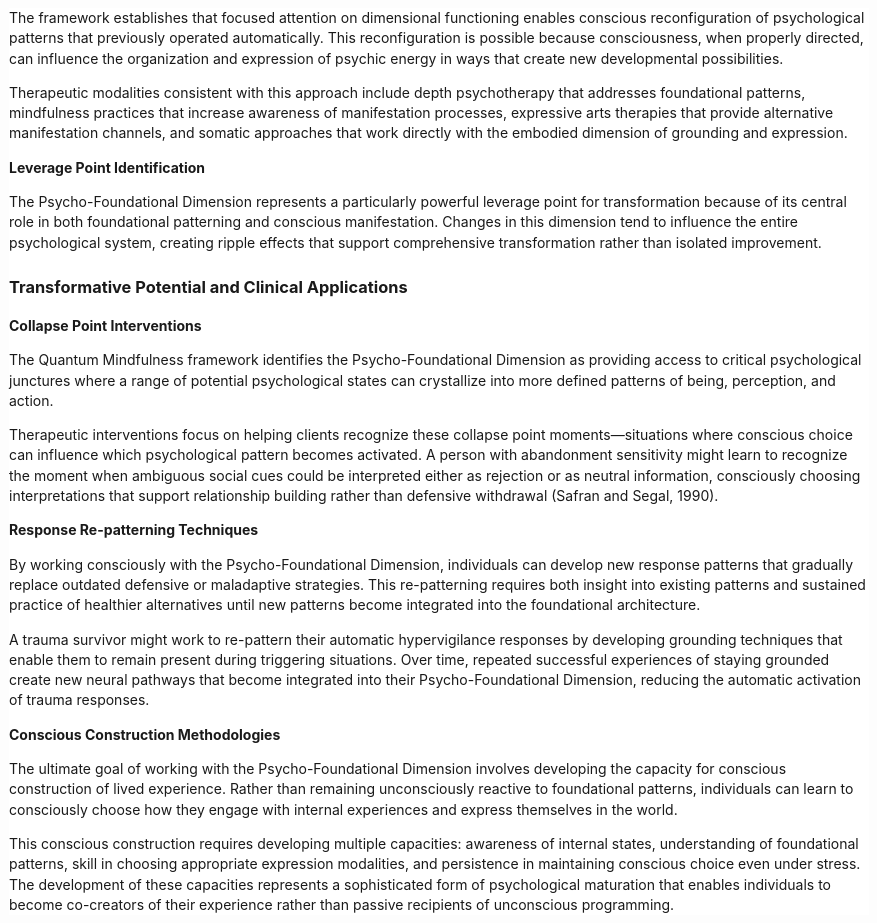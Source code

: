 The framework establishes that focused attention on dimensional functioning enables conscious reconfiguration of psychological patterns that previously operated automatically. This reconfiguration is possible because consciousness, when properly directed, can influence the organization and expression of psychic energy in ways that create new developmental possibilities.

Therapeutic modalities consistent with this approach include depth psychotherapy that addresses foundational patterns, mindfulness practices that increase awareness of manifestation processes, expressive arts therapies that provide alternative manifestation channels, and somatic approaches that work directly with the embodied dimension of grounding and expression.

**Leverage Point Identification**

The Psycho-Foundational Dimension represents a particularly powerful leverage point for transformation because of its central role in both foundational patterning and conscious manifestation. Changes in this dimension tend to influence the entire psychological system, creating ripple effects that support comprehensive transformation rather than isolated improvement.

### Transformative Potential and Clinical Applications

**Collapse Point Interventions**

The Quantum Mindfulness framework identifies the Psycho-Foundational Dimension as providing access to critical psychological junctures where a range of potential psychological states can crystallize into more defined patterns of being, perception, and action.


Therapeutic interventions focus on helping clients recognize these collapse point moments—situations where conscious choice can influence which psychological pattern becomes activated. A person with abandonment sensitivity might learn to recognize the moment when ambiguous social cues could be interpreted either as rejection or as neutral information, consciously choosing interpretations that support relationship building rather than defensive withdrawal (Safran and Segal, 1990).

**Response Re-patterning Techniques**

By working consciously with the Psycho-Foundational Dimension, individuals can develop new response patterns that gradually replace outdated defensive or maladaptive strategies. This re-patterning requires both insight into existing patterns and sustained practice of healthier alternatives until new patterns become integrated into the foundational architecture.


A trauma survivor might work to re-pattern their automatic hypervigilance responses by developing grounding techniques that enable them to remain present during triggering situations. Over time, repeated successful experiences of staying grounded create new neural pathways that become integrated into their Psycho-Foundational Dimension, reducing the automatic activation of trauma responses.

**Conscious Construction Methodologies**

The ultimate goal of working with the Psycho-Foundational Dimension involves developing the capacity for conscious construction of lived experience. Rather than remaining unconsciously reactive to foundational patterns, individuals can learn to consciously choose how they engage with internal experiences and express themselves in the world.

This conscious construction requires developing multiple capacities: awareness of internal states, understanding of foundational patterns, skill in choosing appropriate expression modalities, and persistence in maintaining conscious choice even under stress. The development of these capacities represents a sophisticated form of psychological maturation that enables individuals to become co-creators of their experience rather than passive recipients of unconscious programming.
